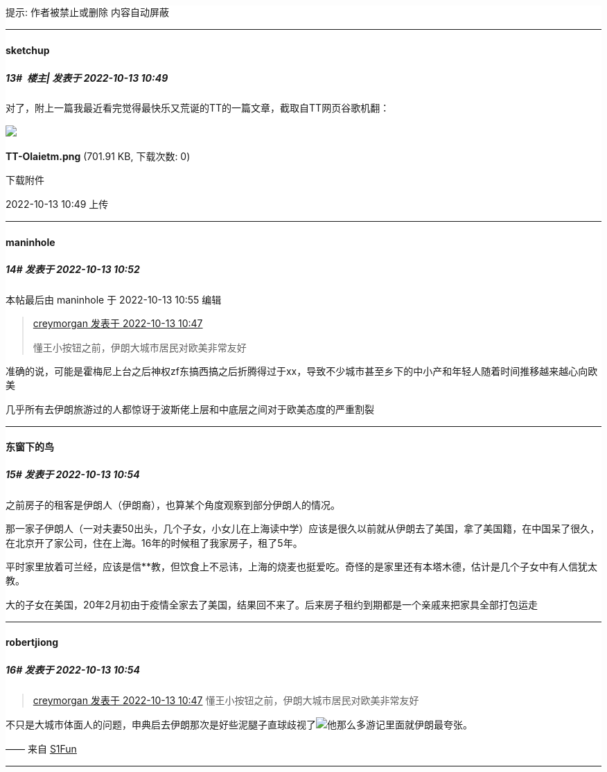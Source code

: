 提示: 作者被禁止或删除 内容自动屏蔽

*****

####  sketchup  
##### 13#         楼主| 发表于 2022-10-13 10:49

对了，附上一篇我最近看完觉得最快乐又荒诞的TT的一篇文章，截取自TT网页谷歌机翻：

<img src="https://img.saraba1st.com/forum/202210/13/104931jd68siftdff4s4ff.png" referrerpolicy="no-referrer">

<strong>TT-Olaietm.png</strong> (701.91 KB, 下载次数: 0)

下载附件

2022-10-13 10:49 上传

*****

####  maninhole  
##### 14#       发表于 2022-10-13 10:52

 本帖最后由 maninhole 于 2022-10-13 10:55 编辑 
<blockquote><a href="httphttps://bbs.saraba1st.com/2b/forum.php?mod=redirect&amp;goto=findpost&amp;pid=57886454&amp;ptid=2099424" target="_blank">creymorgan 发表于 2022-10-13 10:47</a>

懂王小按钮之前，伊朗大城市居民对欧美非常友好</blockquote>
准确的说，可能是霍梅尼上台之后神权zf东搞西搞之后折腾得过于xx，导致不少城市甚至乡下的中小产和年轻人随着时间推移越来越心向欧美

几乎所有去伊朗旅游过的人都惊讶于波斯佬上层和中底层之间对于欧美态度的严重割裂

*****

####  东窗下的鸟  
##### 15#       发表于 2022-10-13 10:54

之前房子的租客是伊朗人（伊朗裔），也算某个角度观察到部分伊朗人的情况。

那一家子伊朗人（一对夫妻50出头，几个子女，小女儿在上海读中学）应该是很久以前就从伊朗去了美国，拿了美国籍，在中国呆了很久，在北京开了家公司，住在上海。16年的时候租了我家房子，租了5年。

平时家里放着可兰经，应该是信**教，但饮食上不忌讳，上海的烧麦也挺爱吃。奇怪的是家里还有本塔木德，估计是几个子女中有人信犹太教。

大的子女在美国，20年2月初由于疫情全家去了美国，结果回不来了。后来房子租约到期都是一个亲戚来把家具全部打包运走

*****

####  robertjiong  
##### 16#       发表于 2022-10-13 10:54

<blockquote><a href="httphttps://bbs.saraba1st.com/2b/forum.php?mod=redirect&amp;goto=findpost&amp;pid=57886454&amp;ptid=2099424" target="_blank">creymorgan 发表于 2022-10-13 10:47</a>
懂王小按钮之前，伊朗大城市居民对欧美非常友好</blockquote>
不只是大城市体面人的问题，申典启去伊朗那次是好些泥腿子直球歧视了<img src="https://static.saraba1st.com/image/smiley/face2017/002.png" referrerpolicy="no-referrer">他那么多游记里面就伊朗最夸张。

—— 来自 [S1Fun](https://s1fun.koalcat.com)

*****

